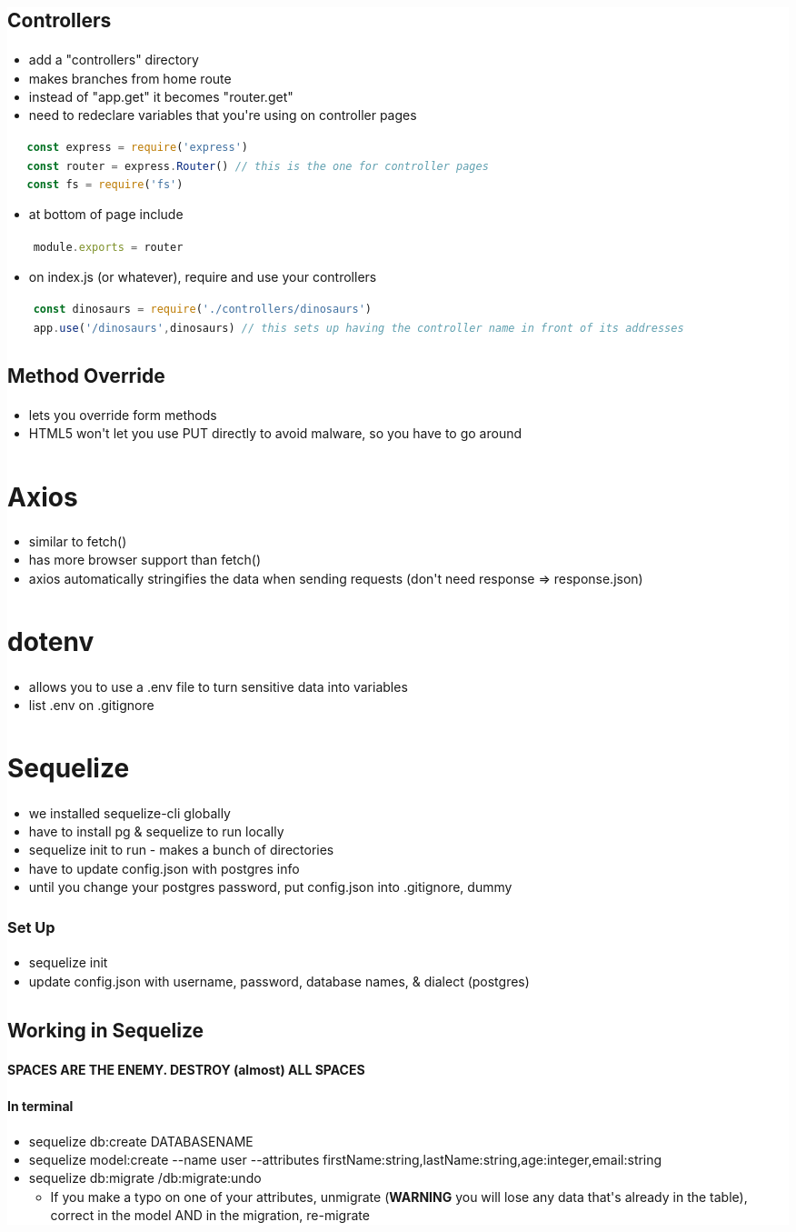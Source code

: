 ## Controllers
- add a "controllers" directory
- makes branches from home route
- instead of "app.get" it becomes "router.get"
- need to redeclare variables that you're using on controller pages
```javascript
   const express = require('express')
   const router = express.Router() // this is the one for controller pages
   const fs = require('fs')
```
- at bottom of page include
```javascript
    module.exports = router
```
- on index.js (or whatever), require and use your controllers
```javascript
    const dinosaurs = require('./controllers/dinosaurs')
    app.use('/dinosaurs',dinosaurs) // this sets up having the controller name in front of its addresses
```

## Method Override
- lets you override form methods
- HTML5 won't let you use PUT directly to avoid malware, so you have to go around

# Axios
- similar to fetch()
- has more browser support than fetch()
- axios automatically stringifies the data when sending requests (don't need response => response.json)

# dotenv
- allows you to use a .env file to turn sensitive data into variables
- list .env on .gitignore

# Sequelize
- we installed sequelize-cli globally
- have to install pg & sequelize to run locally
- sequelize init to run - makes a bunch of directories
- have to update config.json with postgres info
- until you change your postgres password, put config.json into .gitignore, dummy
### Set Up
- sequelize init
- update config.json with username, password, database names, & dialect (postgres)

## Working in Sequelize
**SPACES ARE THE ENEMY. DESTROY (almost) ALL SPACES**
#### In terminal
- sequelize db:create DATABASENAME
- sequelize model:create --name user --attributes firstName:string,lastName:string,age:integer,email:string
- sequelize db:migrate /db:migrate:undo
    - If you make a typo on one of your attributes, unmigrate (**WARNING** you will lose any data that's already in the table), correct in the model AND in the migration, re-migrate
